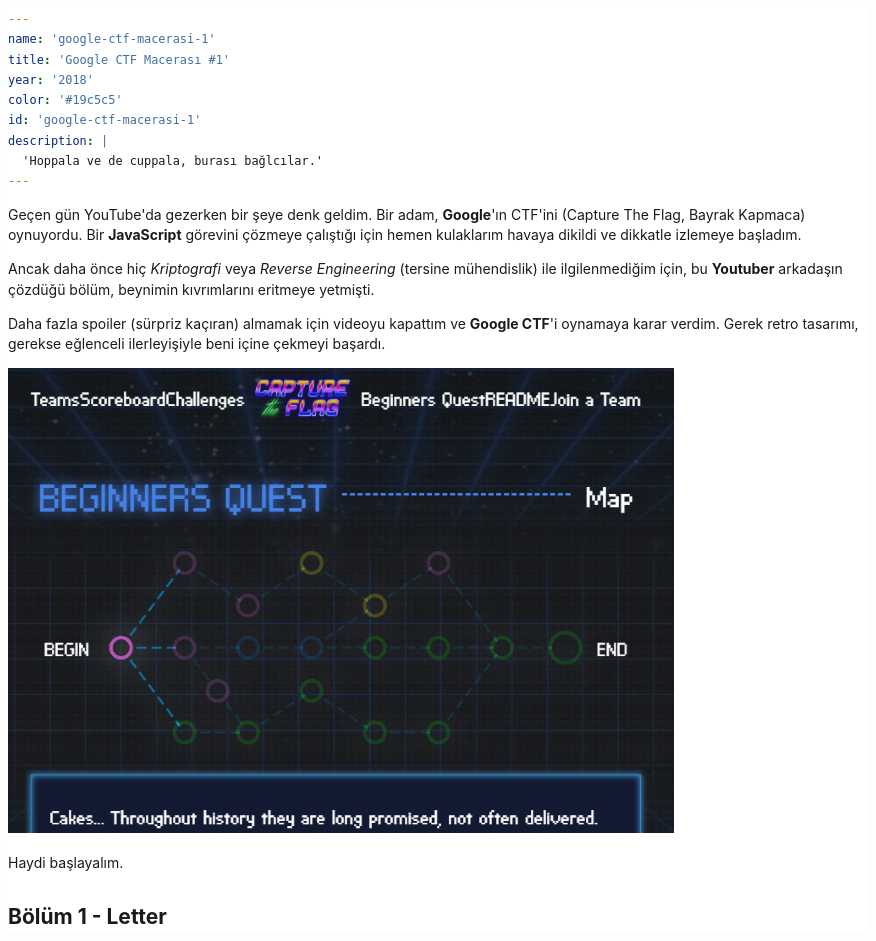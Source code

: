 ```yaml
---
name: 'google-ctf-macerasi-1'
title: 'Google CTF Macerası #1'
year: '2018'
color: '#19c5c5'
id: 'google-ctf-macerasi-1'
description: |
  'Hoppala ve de cuppala, burası bağlcılar.'
---
```


Geçen gün YouTube'da gezerken bir şeye denk geldim. Bir adam, **Google**'ın CTF'ini (Capture The Flag, Bayrak Kapmaca) oynuyordu. Bir **JavaScript** görevini çözmeye çalıştığı için hemen kulaklarım havaya dikildi ve dikkatle izlemeye başladım.

Ancak daha önce hiç _Kriptografi_ veya _Reverse Engineering_ (tersine mühendislik) ile ilgilenmediğim için, bu **Youtuber** arkadaşın çözdüğü bölüm, beynimin kıvrımlarını eritmeye yetmişti.

Daha fazla spoiler (sürpriz kaçıran) almamak için videoyu kapattım ve **Google CTF**'i oynamaya karar verdim. Gerek retro tasarımı, gerekse eğlenceli ilerleyişiyle beni içine çekmeyi başardı.

![](/assets/google-ctf-macerasi-1/1.webp "center")

Haydi başlayalım.

## Bölüm 1 - Letter

